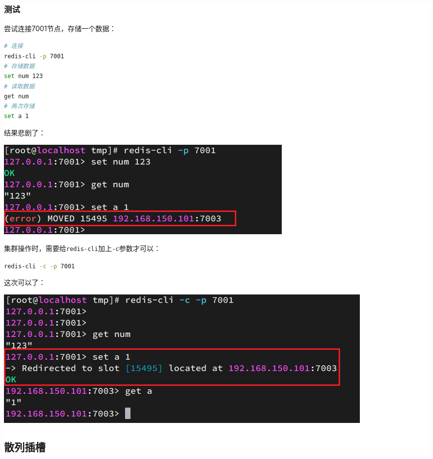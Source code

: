 
### 测试

尝试连接7001节点，存储一个数据：

```sh
# 连接
redis-cli -p 7001
# 存储数据
set num 123
# 读取数据
get num
# 再次存储
set a 1
```

结果悲剧了：

![](../../../../assets/redis-advance-sharded-cluster/2023-06-27-22-22-08.png)

集群操作时，需要给`redis-cli`加上`-c`参数才可以：

```sh
redis-cli -c -p 7001
```

这次可以了：

![](../../../../assets/redis-advance-sharded-cluster/2023-06-27-22-21-27.png)

## 散列插槽
